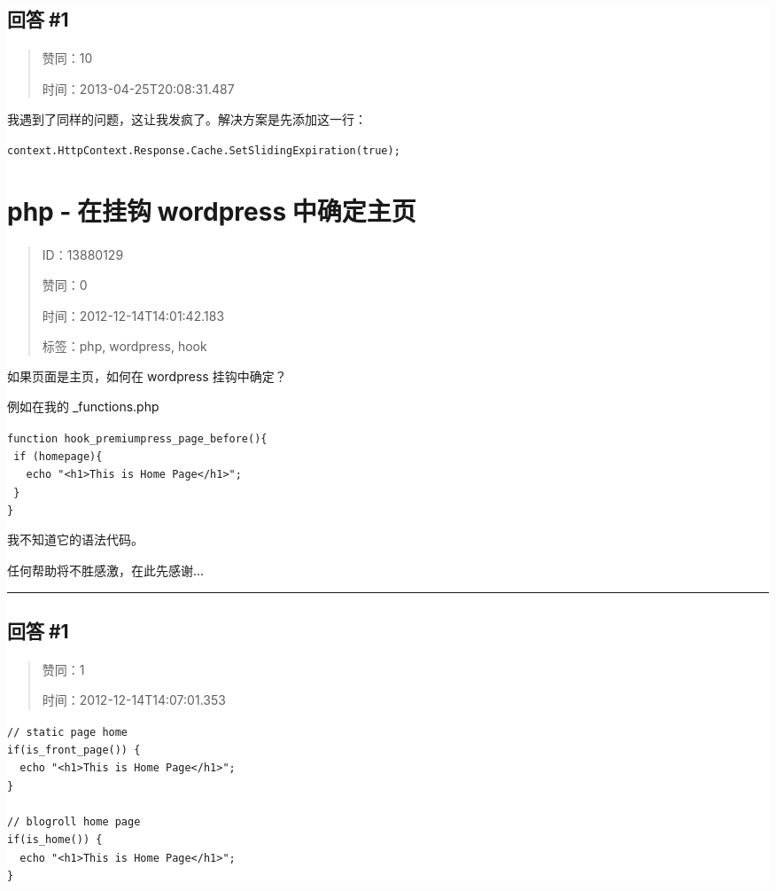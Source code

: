 ## 回答 #1

> 赞同：10
> 
> 时间：2013-04-25T20:08:31.487

我遇到了同样的问题，这让我发疯了。解决方案是先添加这一行：

```
context.HttpContext.Response.Cache.SetSlidingExpiration(true); 
```

# php - 在挂钩 wordpress 中确定主页

> ID：13880129
> 
> 赞同：0
> 
> 时间：2012-12-14T14:01:42.183
> 
> 标签：php, wordpress, hook

如果页面是主页，如何在 wordpress 挂钩中确定？

例如在我的 _functions.php

```
function hook_premiumpress_page_before(){
 if (homepage){
   echo "<h1>This is Home Page</h1>";
 }
} 
```

我不知道它的语法代码。

任何帮助将不胜感激，在此先感谢...

* * *

## 回答 #1

> 赞同：1
> 
> 时间：2012-12-14T14:07:01.353

```
// static page home
if(is_front_page()) {
  echo "<h1>This is Home Page</h1>";
}

// blogroll home page
if(is_home()) {
  echo "<h1>This is Home Page</h1>";
} 
```
